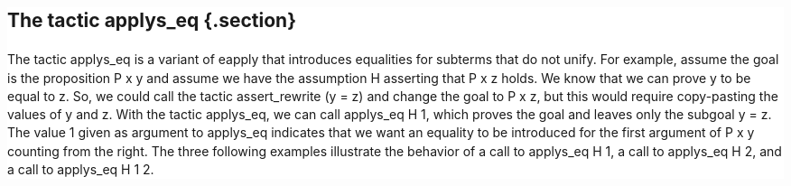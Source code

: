 </div>

<div class="doc">

The tactic <span class="inlinecode"><span class="id" type="var">applys\_eq</span></span> {.section}
----------------------------------------------------------------------------------------

<div class="paragraph">

</div>

The tactic <span class="inlinecode"><span class="id"
type="var">applys\_eq</span></span> is a variant of <span
class="inlinecode"><span class="id" type="tactic">eapply</span></span>
that introduces equalities for subterms that do not unify. For example,
assume the goal is the proposition <span class="inlinecode"><span
class="id" type="var">P</span></span> <span class="inlinecode"><span
class="id" type="var">x</span></span> <span class="inlinecode"><span
class="id" type="var">y</span></span> and assume we have the assumption
<span class="inlinecode"><span class="id" type="var">H</span></span>
asserting that <span class="inlinecode"><span class="id"
type="var">P</span></span> <span class="inlinecode"><span class="id"
type="var">x</span></span> <span class="inlinecode"><span class="id"
type="var">z</span></span> holds. We know that we can prove <span
class="inlinecode"><span class="id" type="var">y</span></span> to be
equal to <span class="inlinecode"><span class="id"
type="var">z</span></span>. So, we could call the tactic <span
class="inlinecode"><span class="id"
type="var">assert\_rewrite</span></span> <span class="inlinecode">(<span
class="id" type="var">y</span></span> <span class="inlinecode">=</span>
<span class="inlinecode"><span class="id" type="var">z</span>)</span>
and change the goal to <span class="inlinecode"><span class="id"
type="var">P</span></span> <span class="inlinecode"><span class="id"
type="var">x</span></span> <span class="inlinecode"><span class="id"
type="var">z</span></span>, but this would require copy-pasting the
values of <span class="inlinecode"><span class="id"
type="var">y</span></span> and <span class="inlinecode"><span class="id"
type="var">z</span></span>. With the tactic <span
class="inlinecode"><span class="id" type="var">applys\_eq</span></span>,
we can call <span class="inlinecode"><span class="id"
type="var">applys\_eq</span></span> <span class="inlinecode"><span
class="id" type="var">H</span></span> <span class="inlinecode">1</span>,
which proves the goal and leaves only the subgoal <span
class="inlinecode"><span class="id" type="var">y</span></span> <span
class="inlinecode">=</span> <span class="inlinecode"><span class="id"
type="var">z</span></span>. The value <span class="inlinecode">1</span>
given as argument to <span class="inlinecode"><span class="id"
type="var">applys\_eq</span></span> indicates that we want an equality
to be introduced for the first argument of <span
class="inlinecode"><span class="id" type="var">P</span></span> <span
class="inlinecode"><span class="id" type="var">x</span></span> <span
class="inlinecode"><span class="id" type="var">y</span></span> counting
from the right. The three following examples illustrate the behavior of
a call to <span class="inlinecode"><span class="id"
type="var">applys\_eq</span></span> <span class="inlinecode"><span
class="id" type="var">H</span></span> <span class="inlinecode">1</span>,
a call to <span class="inlinecode"><span class="id"
type="var">applys\_eq</span></span> <span class="inlinecode"><span
class="id" type="var">H</span></span> <span class="inlinecode">2</span>,
and a call to <span class="inlinecode"><span class="id"
type="var">applys\_eq</span></span> <span class="inlinecode"><span
class="id" type="var">H</span></span> <span class="inlinecode">1</span>
<span class="inlinecode">2</span>.
